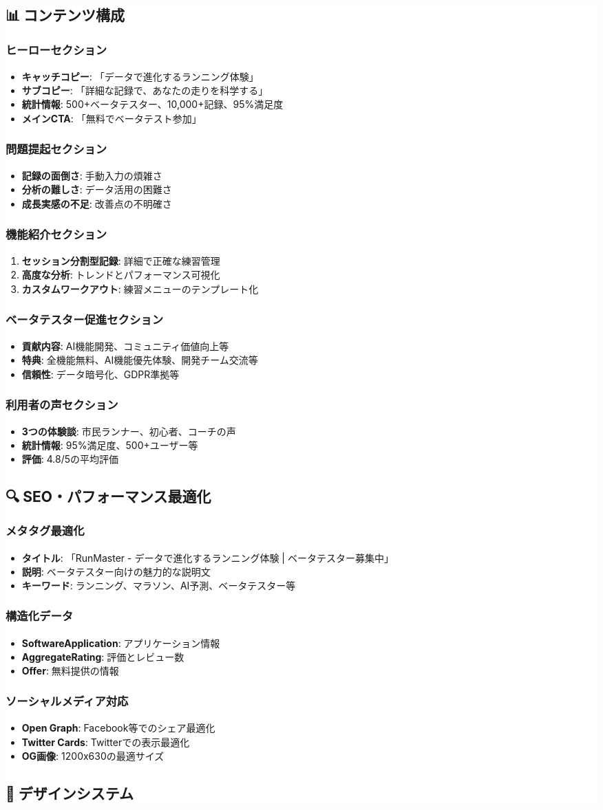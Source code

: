 ## 📊 コンテンツ構成

### ヒーローセクション
- **キャッチコピー**: 「データで進化するランニング体験」
- **サブコピー**: 「詳細な記録で、あなたの走りを科学する」
- **統計情報**: 500+ベータテスター、10,000+記録、95%満足度
- **メインCTA**: 「無料でベータテスト参加」

### 問題提起セクション
- **記録の面倒さ**: 手動入力の煩雑さ
- **分析の難しさ**: データ活用の困難さ
- **成長実感の不足**: 改善点の不明確さ

### 機能紹介セクション
1. **セッション分割型記録**: 詳細で正確な練習管理
2. **高度な分析**: トレンドとパフォーマンス可視化
3. **カスタムワークアウト**: 練習メニューのテンプレート化

### ベータテスター促進セクション
- **貢献内容**: AI機能開発、コミュニティ価値向上等
- **特典**: 全機能無料、AI機能優先体験、開発チーム交流等
- **信頼性**: データ暗号化、GDPR準拠等

### 利用者の声セクション
- **3つの体験談**: 市民ランナー、初心者、コーチの声
- **統計情報**: 95%満足度、500+ユーザー等
- **評価**: 4.8/5の平均評価

## 🔍 SEO・パフォーマンス最適化

### メタタグ最適化
- **タイトル**: 「RunMaster - データで進化するランニング体験 | ベータテスター募集中」
- **説明**: ベータテスター向けの魅力的な説明文
- **キーワード**: ランニング、マラソン、AI予測、ベータテスター等

### 構造化データ
- **SoftwareApplication**: アプリケーション情報
- **AggregateRating**: 評価とレビュー数
- **Offer**: 無料提供の情報

### ソーシャルメディア対応
- **Open Graph**: Facebook等でのシェア最適化
- **Twitter Cards**: Twitterでの表示最適化
- **OG画像**: 1200x630の最適サイズ

## 🎨 デザインシステム
